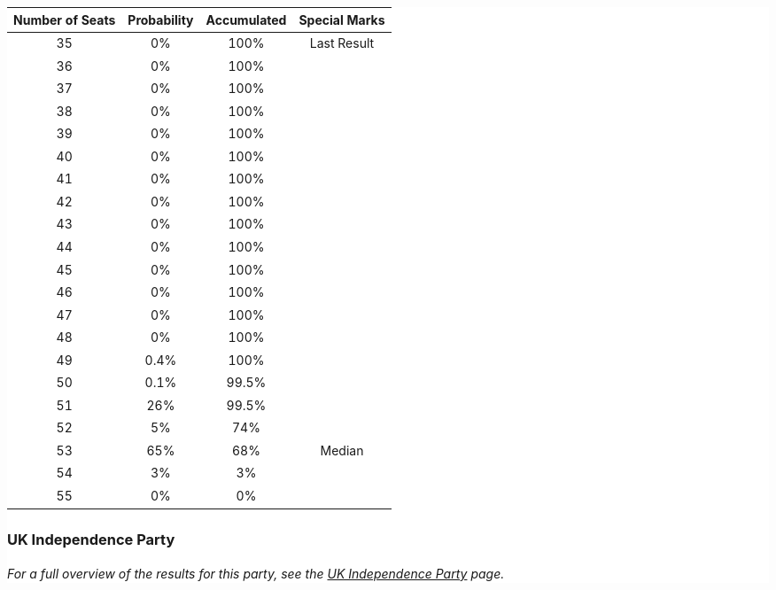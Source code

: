 | Number of Seats | Probability | Accumulated | Special Marks |
|:---------------:|:-----------:|:-----------:|:-------------:|
| 35 | 0% | 100% | Last Result |
| 36 | 0% | 100% |  |
| 37 | 0% | 100% |  |
| 38 | 0% | 100% |  |
| 39 | 0% | 100% |  |
| 40 | 0% | 100% |  |
| 41 | 0% | 100% |  |
| 42 | 0% | 100% |  |
| 43 | 0% | 100% |  |
| 44 | 0% | 100% |  |
| 45 | 0% | 100% |  |
| 46 | 0% | 100% |  |
| 47 | 0% | 100% |  |
| 48 | 0% | 100% |  |
| 49 | 0.4% | 100% |  |
| 50 | 0.1% | 99.5% |  |
| 51 | 26% | 99.5% |  |
| 52 | 5% | 74% |  |
| 53 | 65% | 68% | Median |
| 54 | 3% | 3% |  |
| 55 | 0% | 0% |  |

### UK Independence Party

*For a full overview of the results for this party, see the [UK Independence Party](party-ukindependenceparty.html) page.*
